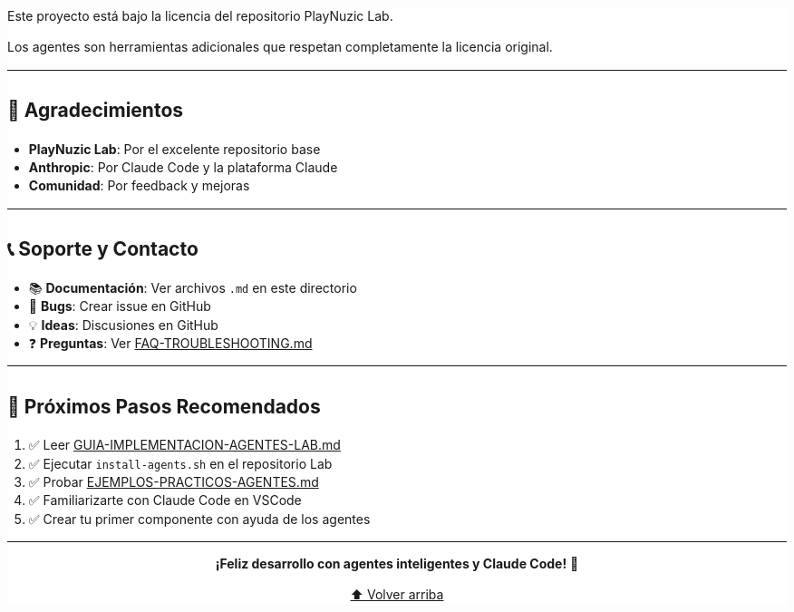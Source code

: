 Este proyecto está bajo la licencia del repositorio PlayNuzic Lab.

Los agentes son herramientas adicionales que respetan completamente la licencia original.

---

## 🙏 Agradecimientos

- **PlayNuzic Lab**: Por el excelente repositorio base
- **Anthropic**: Por Claude Code y la plataforma Claude
- **Comunidad**: Por feedback y mejoras

---

## 📞 Soporte y Contacto

- 📚 **Documentación**: Ver archivos `.md` en este directorio
- 🐛 **Bugs**: Crear issue en GitHub
- 💡 **Ideas**: Discusiones en GitHub
- ❓ **Preguntas**: Ver [FAQ-TROUBLESHOOTING.md](./FAQ-TROUBLESHOOTING.md)

---

## 🎯 Próximos Pasos Recomendados

1. ✅ Leer [GUIA-IMPLEMENTACION-AGENTES-LAB.md](./GUIA-IMPLEMENTACION-AGENTES-LAB.md)
2. ✅ Ejecutar `install-agents.sh` en el repositorio Lab
3. ✅ Probar [EJEMPLOS-PRACTICOS-AGENTES.md](./EJEMPLOS-PRACTICOS-AGENTES.md)
4. ✅ Familiarizarte con Claude Code en VSCode
5. ✅ Crear tu primer componente con ayuda de los agentes

---

<div align="center">

**¡Feliz desarrollo con agentes inteligentes y Claude Code!** 🎉

[⬆️ Volver arriba](#-sistema-de-agentes-para-playnuzic-lab--claude-code)

</div>
